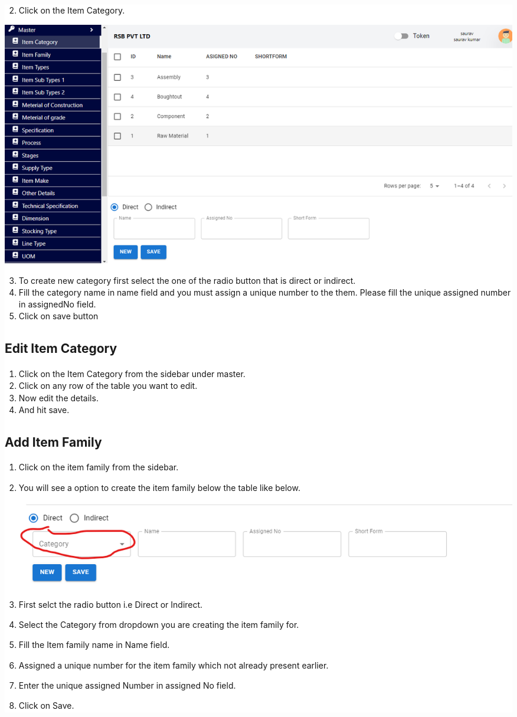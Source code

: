 2. Click on the Item Category.

![System flow](../assets/itemcategory.png)

3. To create new category first select the one of the radio button that is direct or indirect.
4. Fill the category name in name field and you must assign a unique number to the them. Please fill the unique assigned number in assignedNo field.
4. Click on save button

## Edit Item Category

1. Click on the Item Category from the sidebar under master.
2. Click on any row of the table you want to edit.
3. Now edit the details.
4. And hit save. 

## Add Item Family

1. Click on the item family from the sidebar.
2. You will see a option to create the item family below the table like below.

    ![System flow](../assets/family.png)

4. First selct the radio button i.e Direct or Indirect.
5. Select the Category from dropdown you are creating the item family for.
6. Fill the Item family name in Name field.
7. Assigned a unique number for the item family which not already present earlier.
8. Enter the unique assigned Number in assigned No field.
9. Click on Save.
